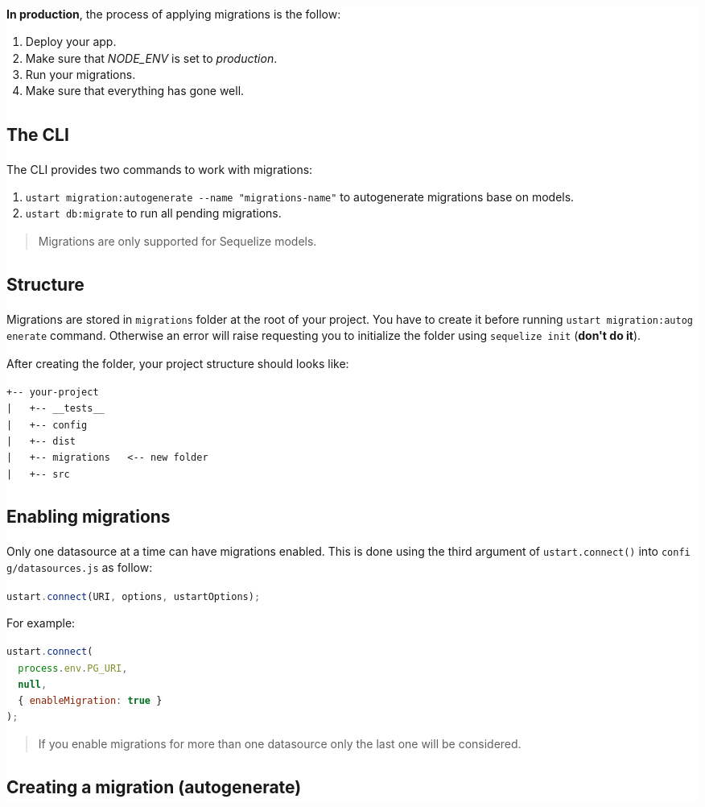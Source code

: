 **In production**, the process of applying migrations is the follow:

1. Deploy your app.
1. Make sure that *NODE_ENV* is set to *production*.
1. Run your migrations.
1. Make sure that everything has gone well.

## The CLI

The CLI provides two commands to work with migrations:

1. `ustart migration:autogenerate --name "migrations-name"` to autogenerate migrations base on models.
2. `ustart db:migrate` to run all pending migrations.

> Migrations are only supported for Sequelize models.

## Structure

Migrations are stored in `migrations` folder at the root of your project. You have to create it before running `ustart migration:autogenerate` command. Otherwise an error will raise requesting you to initialize the folder using `sequelize init` (**don't do it**).

After creating the folder, your project structure should looks like:
```ascii
+-- your-project
|   +-- __tests__
|   +-- config
|   +-- dist
|   +-- migrations   <-- new folder
|   +-- src
```

## Enabling migrations

Only one datasource at a time can have migrations enabled. This is done using the third argument of `ustart.connect()` into `config/datasources.js` as follow:

```js
ustart.connect(URI, options, ustartOptions);
```

For example:

```js
ustart.connect(
  process.env.PG_URI,
  null,
  { enableMigration: true }
);
```

> If you enable migrations for more than one datasource only the last one will be considered.

## Creating a migration (autogenerate)
